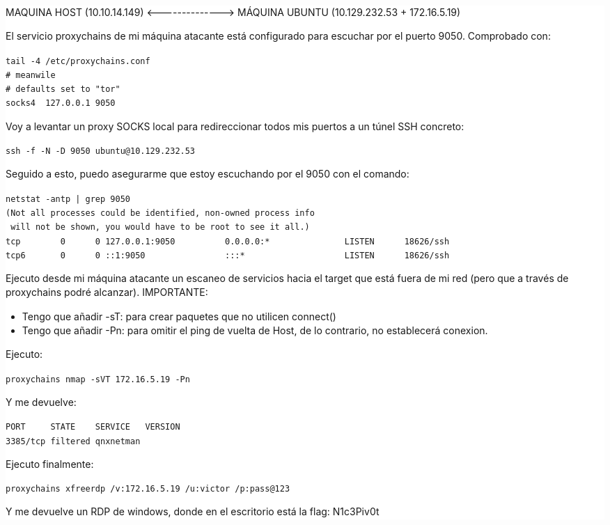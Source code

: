 MAQUINA HOST (10.10.14.149)    <-------------->    MÁQUINA UBUNTU (10.129.232.53 + 172.16.5.19)

El servicio proxychains de mi máquina atacante está configurado para escuchar por el puerto 9050. Comprobado con:
```
tail -4 /etc/proxychains.conf 
# meanwile
# defaults set to "tor"
socks4 	127.0.0.1 9050
```

Voy a levantar un proxy SOCKS local para redireccionar todos mis puertos a un túnel SSH concreto:
```
ssh -f -N -D 9050 ubuntu@10.129.232.53
```

Seguido a esto, puedo asegurarme que estoy escuchando por el 9050 con el comando:
```
netstat -antp | grep 9050
(Not all processes could be identified, non-owned process info
 will not be shown, you would have to be root to see it all.)
tcp        0      0 127.0.0.1:9050          0.0.0.0:*               LISTEN      18626/ssh           
tcp6       0      0 ::1:9050                :::*                    LISTEN      18626/ssh 
```

Ejecuto desde mi máquina atacante un escaneo de servicios hacia el target que está fuera de mi red (pero que a través de proxychains podré alcanzar).
IMPORTANTE:
- Tengo que añadir -sT:
	  para crear paquetes que no utilicen connect()
- Tengo que añadir -Pn:
	  para omitir el ping de vuelta de Host, de lo contrario, no establecerá conexion.

Ejecuto:
```
proxychains nmap -sVT 172.16.5.19 -Pn
```

Y me devuelve: 
```
PORT     STATE    SERVICE   VERSION
3385/tcp filtered qnxnetman
```

Ejecuto finalmente:
```
proxychains xfreerdp /v:172.16.5.19 /u:victor /p:pass@123
```

Y me devuelve un RDP de windows, donde en el escritorio está la flag: N1c3Piv0t

